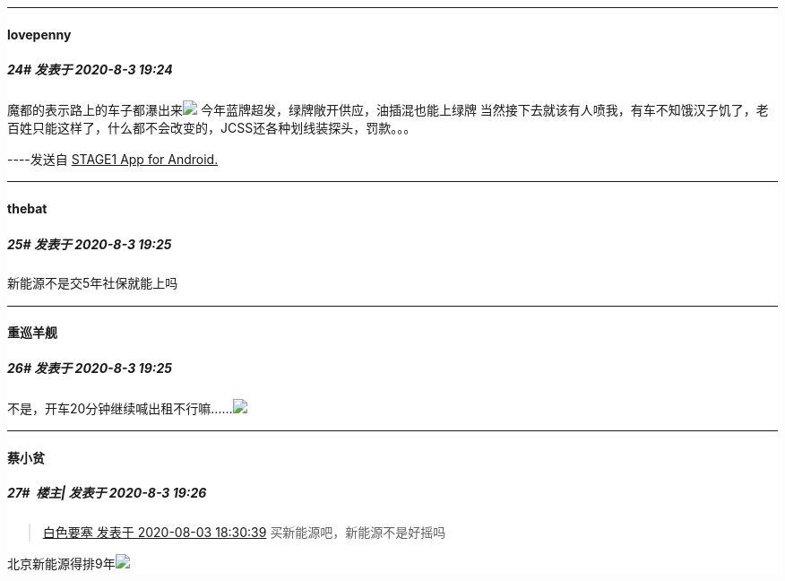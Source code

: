 





*****

####  lovepenny  
##### 24#       发表于 2020-8-3 19:24




魔都的表示路上的车子都瀑出来<img src="https://static.saraba1st.com/image/smiley/face2017/133.png" referrerpolicy="no-referrer">
今年蓝牌超发，绿牌敞开供应，油插混也能上绿牌
当然接下去就该有人喷我，有车不知饿汉子饥了，老百姓只能这样了，什么都不会改变的，JCSS还各种划线装探头，罚款。。。


----发送自 [STAGE1 App for Android.](http://stage1.5j4m.com/?1.33)







*****

####  thebat  
##### 25#       发表于 2020-8-3 19:25




新能源不是交5年社保就能上吗







*****

####  重巡羊舰  
##### 26#       发表于 2020-8-3 19:25




不是，开车20分钟继续喊出租不行嘛……<img src="https://static.saraba1st.com/image/smiley/face2017/143.png" referrerpolicy="no-referrer">







*****

####  蔡小贫  
##### 27#         楼主| 发表于 2020-8-3 19:26



<blockquote><a href="httphttps://bbs.saraba1st.com/2b/forum.php?mod=redirect&amp;goto=findpost&amp;pid=48306501&amp;ptid=1952929" target="_blank">白色要塞 发表于 2020-08-03 18:30:39</a>
买新能源吧，新能源不是好摇吗</blockquote>北京新能源得排9年<img src="https://static.saraba1st.com/image/smiley/face2017/019.png" referrerpolicy="no-referrer">
